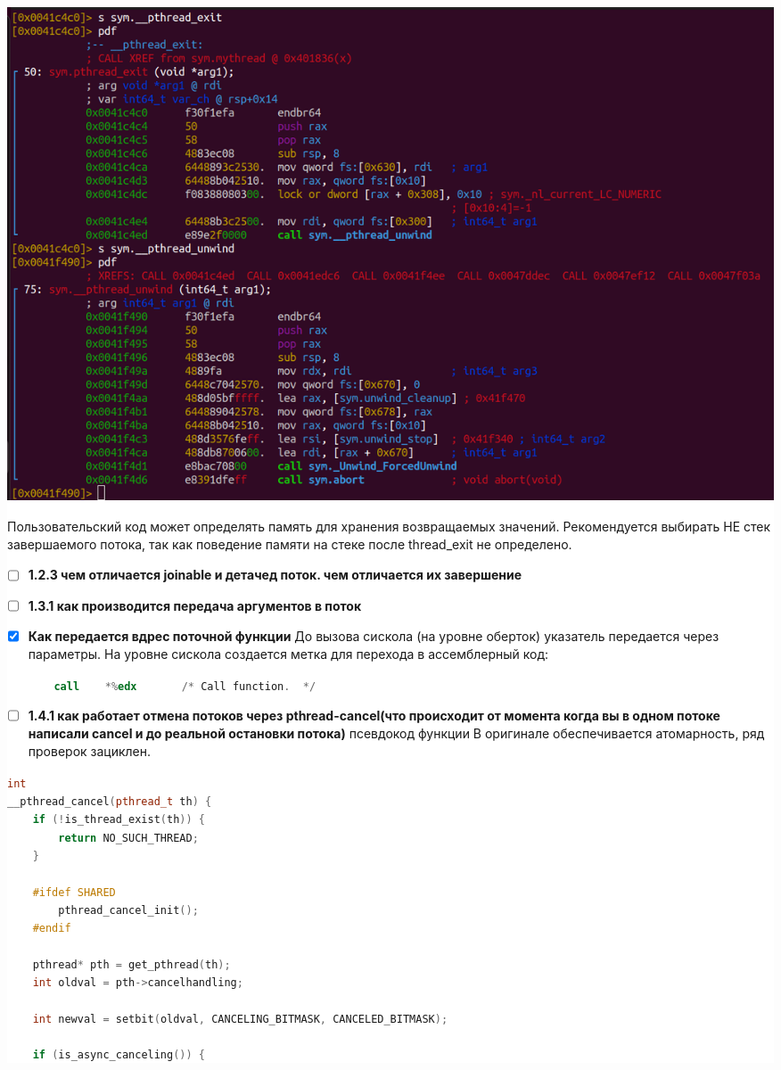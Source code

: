 ![pthread_exit](image-3.png)

Пользовательский код может определять память для хранения возвращаемых значений. Рекомендуется выбирать НЕ стек завершаемого потока, так как  поведение памяти на стеке после thread_exit не определено. 
- [ ] **1.2.3 чем отличается joinable и детачед поток. чем отличается их завершение**

- [ ] **1.3.1 как производится передача аргументов в поток**

- [x] **Как передается вдрес поточной функции**
    До вызова сискола (на уровне оберток) указатель передается через параметры. На уровне сискола создается метка для перехода в ассемблерный код:
    ```asm
    	call	*%edx		/* Call function.  */
    ```
- [ ] **1.4.1 как работает отмена потоков через pthread-cancel(что происходит от момента когда вы в одном потоке написали cancel и до реальной остановки потока)**
псевдокод функции 
В оригинале обеспечивается атомарность,
ряд проверок зациклен.
```c++
int
__pthread_cancel(pthread_t th) {
    if (!is_thread_exist(th)) {
        return NO_SUCH_THREAD;
    }

    #ifdef SHARED
        pthread_cancel_init();
    #endif

    pthread* pth = get_pthread(th);
    int oldval = pth->cancelhandling;

    int newval = setbit(oldval, CANCELING_BITMASK, CANCELED_BITMASK);

    if (is_async_canceling()) {
```